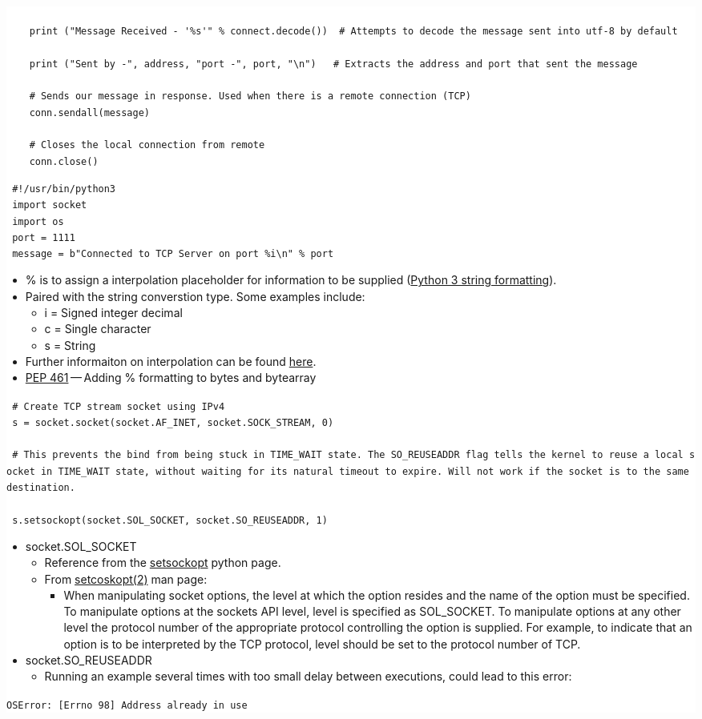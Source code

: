 ```

    print ("Message Received - '%s'" % connect.decode())  # Attempts to decode the message sent into utf-8 by default

    print ("Sent by -", address, "port -", port, "\n")   # Extracts the address and port that sent the message

    # Sends our message in response. Used when there is a remote connection (TCP)
    conn.sendall(message)

    # Closes the local connection from remote
    conn.close()
```

```
 #!/usr/bin/python3
 import socket
 import os
 port = 1111
 message = b"Connected to TCP Server on port %i\n" % port
```

- % is to assign a interpolation placeholder for information to be supplied ([Python 3 string formatting](https://docs.python.org/3/library/stdtypes.html#printf-style-string-formatting)).
- Paired with the string converstion type. Some examples include:
  - i = Signed integer decimal
  - c = Single character
  - s = String
- Further informaiton on interpolation can be found [here](https://stackabuse.com/python-string-interpolation-with-the-percent-operator/).
- [PEP 461](https://www.python.org/dev/peps/pep-0461/) — Adding % formatting to bytes and bytearray

```
 # Create TCP stream socket using IPv4
 s = socket.socket(socket.AF_INET, socket.SOCK_STREAM, 0)

 # This prevents the bind from being stuck in TIME_WAIT state. The SO_REUSEADDR flag tells the kernel to reuse a local socket in TIME_WAIT state, without waiting for its natural timeout to expire. Will not work if the socket is to the same destination.

 s.setsockopt(socket.SOL_SOCKET, socket.SO_REUSEADDR, 1)
```

- socket.SOL_SOCKET
  - Reference from the [setsockopt](https://docs.python.org/3/library/socket.html#socket.socket.setsockopt) python page.
  - From [setcoskopt(2)](https://manpages.debian.org/buster/manpages-dev/setsockopt.2.en.html) man page:
    - When manipulating socket options, the level at which the option resides and the name of the option must be specified. To manipulate options at the sockets API level, level is specified as SOL_SOCKET. To manipulate options at any other level the protocol number of the appropriate protocol controlling the option is supplied. For example, to indicate that an option is to be interpreted by the TCP protocol, level should be set to the protocol number of TCP.
- socket.SO_REUSEADDR
  - Running an example several times with too small delay between executions, could lead to this error:
```
OSError: [Errno 98] Address already in use
```
